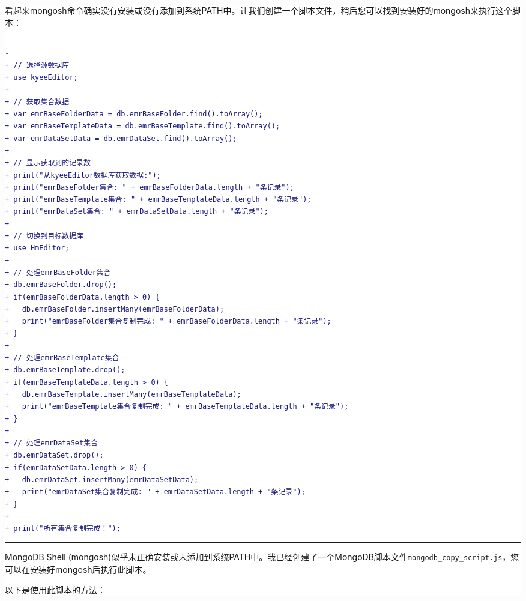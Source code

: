 看起来mongosh命令确实没有安装或没有添加到系统PATH中。让我们创建一个脚本文件，稍后您可以找到安装好的mongosh来执行这个脚本：

---

```diff
- 
+ // 选择源数据库
+ use kyeeEditor;
+ 
+ // 获取集合数据
+ var emrBaseFolderData = db.emrBaseFolder.find().toArray();
+ var emrBaseTemplateData = db.emrBaseTemplate.find().toArray();
+ var emrDataSetData = db.emrDataSet.find().toArray();
+ 
+ // 显示获取到的记录数
+ print("从kyeeEditor数据库获取数据:");
+ print("emrBaseFolder集合: " + emrBaseFolderData.length + "条记录");
+ print("emrBaseTemplate集合: " + emrBaseTemplateData.length + "条记录");
+ print("emrDataSet集合: " + emrDataSetData.length + "条记录");
+ 
+ // 切换到目标数据库
+ use HmEditor;
+ 
+ // 处理emrBaseFolder集合
+ db.emrBaseFolder.drop();
+ if(emrBaseFolderData.length > 0) {
+   db.emrBaseFolder.insertMany(emrBaseFolderData);
+   print("emrBaseFolder集合复制完成: " + emrBaseFolderData.length + "条记录");
+ }
+ 
+ // 处理emrBaseTemplate集合
+ db.emrBaseTemplate.drop();
+ if(emrBaseTemplateData.length > 0) {
+   db.emrBaseTemplate.insertMany(emrBaseTemplateData);
+   print("emrBaseTemplate集合复制完成: " + emrBaseTemplateData.length + "条记录");
+ }
+ 
+ // 处理emrDataSet集合
+ db.emrDataSet.drop();
+ if(emrDataSetData.length > 0) {
+   db.emrDataSet.insertMany(emrDataSetData);
+   print("emrDataSet集合复制完成: " + emrDataSetData.length + "条记录");
+ }
+ 
+ print("所有集合复制完成！");
```

---

MongoDB Shell (mongosh)似乎未正确安装或未添加到系统PATH中。我已经创建了一个MongoDB脚本文件`mongodb_copy_script.js`，您可以在安装好mongosh后执行此脚本。

以下是使用此脚本的方法：
